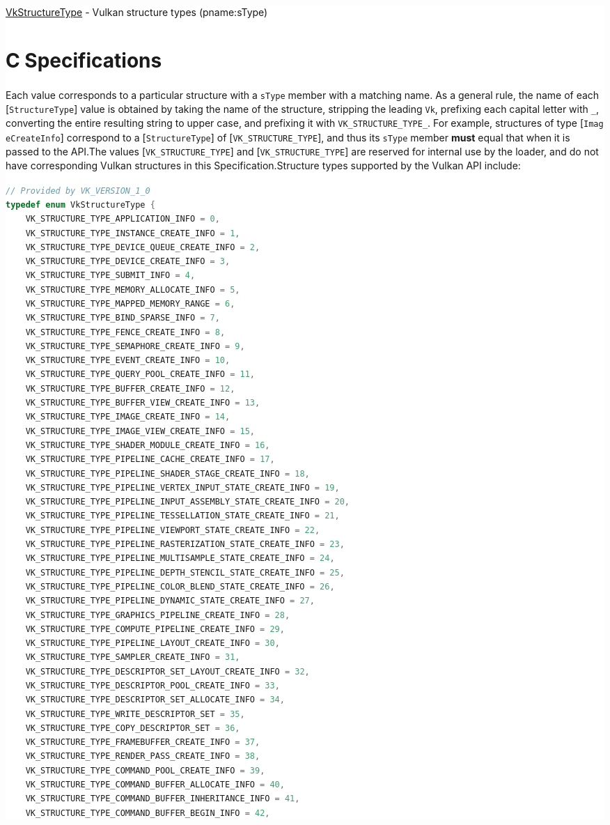 [VkStructureType](https://www.khronos.org/registry/vulkan/specs/1.3-extensions/man/html/VkStructureType.html) - Vulkan structure types (pname:sType)

# C Specifications
Each value corresponds to a particular structure with a `sType` member
with a matching name.
As a general rule, the name of each [`StructureType`] value is obtained
by taking the name of the structure, stripping the leading `Vk`,
prefixing each capital letter with `_`, converting the entire resulting
string to upper case, and prefixing it with `VK_STRUCTURE_TYPE_`.
For example, structures of type [`ImageCreateInfo`] correspond to a
[`StructureType`] of [`VK_STRUCTURE_TYPE`], and thus
its `sType` member  **must**  equal that when it is passed to the API.The values [`VK_STRUCTURE_TYPE`] and
[`VK_STRUCTURE_TYPE`] are reserved for internal
use by the loader, and do not have corresponding Vulkan structures in this
Specification.Structure types supported by the Vulkan API include:
```c
// Provided by VK_VERSION_1_0
typedef enum VkStructureType {
    VK_STRUCTURE_TYPE_APPLICATION_INFO = 0,
    VK_STRUCTURE_TYPE_INSTANCE_CREATE_INFO = 1,
    VK_STRUCTURE_TYPE_DEVICE_QUEUE_CREATE_INFO = 2,
    VK_STRUCTURE_TYPE_DEVICE_CREATE_INFO = 3,
    VK_STRUCTURE_TYPE_SUBMIT_INFO = 4,
    VK_STRUCTURE_TYPE_MEMORY_ALLOCATE_INFO = 5,
    VK_STRUCTURE_TYPE_MAPPED_MEMORY_RANGE = 6,
    VK_STRUCTURE_TYPE_BIND_SPARSE_INFO = 7,
    VK_STRUCTURE_TYPE_FENCE_CREATE_INFO = 8,
    VK_STRUCTURE_TYPE_SEMAPHORE_CREATE_INFO = 9,
    VK_STRUCTURE_TYPE_EVENT_CREATE_INFO = 10,
    VK_STRUCTURE_TYPE_QUERY_POOL_CREATE_INFO = 11,
    VK_STRUCTURE_TYPE_BUFFER_CREATE_INFO = 12,
    VK_STRUCTURE_TYPE_BUFFER_VIEW_CREATE_INFO = 13,
    VK_STRUCTURE_TYPE_IMAGE_CREATE_INFO = 14,
    VK_STRUCTURE_TYPE_IMAGE_VIEW_CREATE_INFO = 15,
    VK_STRUCTURE_TYPE_SHADER_MODULE_CREATE_INFO = 16,
    VK_STRUCTURE_TYPE_PIPELINE_CACHE_CREATE_INFO = 17,
    VK_STRUCTURE_TYPE_PIPELINE_SHADER_STAGE_CREATE_INFO = 18,
    VK_STRUCTURE_TYPE_PIPELINE_VERTEX_INPUT_STATE_CREATE_INFO = 19,
    VK_STRUCTURE_TYPE_PIPELINE_INPUT_ASSEMBLY_STATE_CREATE_INFO = 20,
    VK_STRUCTURE_TYPE_PIPELINE_TESSELLATION_STATE_CREATE_INFO = 21,
    VK_STRUCTURE_TYPE_PIPELINE_VIEWPORT_STATE_CREATE_INFO = 22,
    VK_STRUCTURE_TYPE_PIPELINE_RASTERIZATION_STATE_CREATE_INFO = 23,
    VK_STRUCTURE_TYPE_PIPELINE_MULTISAMPLE_STATE_CREATE_INFO = 24,
    VK_STRUCTURE_TYPE_PIPELINE_DEPTH_STENCIL_STATE_CREATE_INFO = 25,
    VK_STRUCTURE_TYPE_PIPELINE_COLOR_BLEND_STATE_CREATE_INFO = 26,
    VK_STRUCTURE_TYPE_PIPELINE_DYNAMIC_STATE_CREATE_INFO = 27,
    VK_STRUCTURE_TYPE_GRAPHICS_PIPELINE_CREATE_INFO = 28,
    VK_STRUCTURE_TYPE_COMPUTE_PIPELINE_CREATE_INFO = 29,
    VK_STRUCTURE_TYPE_PIPELINE_LAYOUT_CREATE_INFO = 30,
    VK_STRUCTURE_TYPE_SAMPLER_CREATE_INFO = 31,
    VK_STRUCTURE_TYPE_DESCRIPTOR_SET_LAYOUT_CREATE_INFO = 32,
    VK_STRUCTURE_TYPE_DESCRIPTOR_POOL_CREATE_INFO = 33,
    VK_STRUCTURE_TYPE_DESCRIPTOR_SET_ALLOCATE_INFO = 34,
    VK_STRUCTURE_TYPE_WRITE_DESCRIPTOR_SET = 35,
    VK_STRUCTURE_TYPE_COPY_DESCRIPTOR_SET = 36,
    VK_STRUCTURE_TYPE_FRAMEBUFFER_CREATE_INFO = 37,
    VK_STRUCTURE_TYPE_RENDER_PASS_CREATE_INFO = 38,
    VK_STRUCTURE_TYPE_COMMAND_POOL_CREATE_INFO = 39,
    VK_STRUCTURE_TYPE_COMMAND_BUFFER_ALLOCATE_INFO = 40,
    VK_STRUCTURE_TYPE_COMMAND_BUFFER_INHERITANCE_INFO = 41,
    VK_STRUCTURE_TYPE_COMMAND_BUFFER_BEGIN_INFO = 42,
```